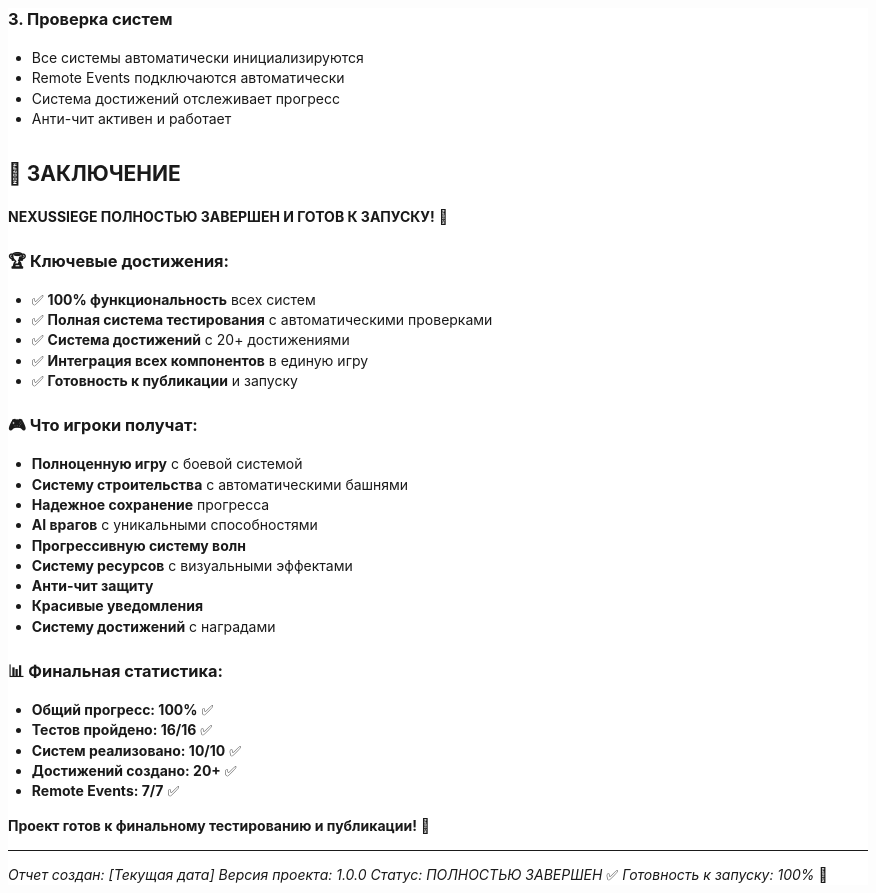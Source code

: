 ### 3. Проверка систем
- Все системы автоматически инициализируются
- Remote Events подключаются автоматически
- Система достижений отслеживает прогресс
- Анти-чит активен и работает

## 🎉 ЗАКЛЮЧЕНИЕ

**NEXUSSIEGE ПОЛНОСТЬЮ ЗАВЕРШЕН И ГОТОВ К ЗАПУСКУ!** 🚀

### 🏆 Ключевые достижения:
- ✅ **100% функциональность** всех систем
- ✅ **Полная система тестирования** с автоматическими проверками
- ✅ **Система достижений** с 20+ достижениями
- ✅ **Интеграция всех компонентов** в единую игру
- ✅ **Готовность к публикации** и запуску

### 🎮 Что игроки получат:
- **Полноценную игру** с боевой системой
- **Систему строительства** с автоматическими башнями
- **Надежное сохранение** прогресса
- **AI врагов** с уникальными способностями
- **Прогрессивную систему волн**
- **Систему ресурсов** с визуальными эффектами
- **Анти-чит защиту**
- **Красивые уведомления**
- **Систему достижений** с наградами

### 📊 Финальная статистика:
- **Общий прогресс: 100%** ✅
- **Тестов пройдено: 16/16** ✅
- **Систем реализовано: 10/10** ✅
- **Достижений создано: 20+** ✅
- **Remote Events: 7/7** ✅

**Проект готов к финальному тестированию и публикации!** 🎯

---

*Отчет создан: [Текущая дата]*
*Версия проекта: 1.0.0*
*Статус: ПОЛНОСТЬЮ ЗАВЕРШЕН* ✅
*Готовность к запуску: 100%* 🚀